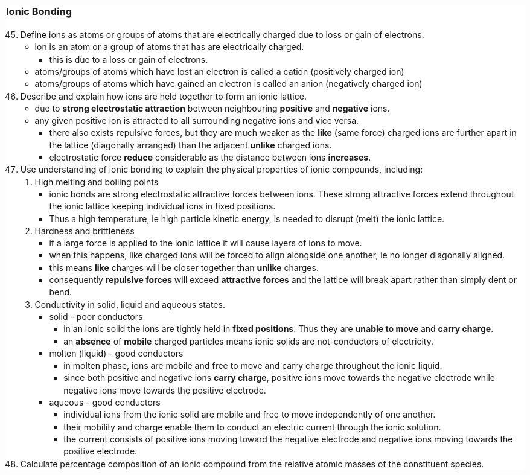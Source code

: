 ### Ionic Bonding

45. Define ions as atoms or groups of atoms that are electrically charged due to loss or gain of electrons.
    - ion is an atom or a group of atoms that has are electrically charged.
      - this is due to a loss or gain of electrons.
    - atoms/groups of atoms which have lost an electron is called a cation (positively charged ion)
    - atoms/groups of atoms which have gained an electron is called an anion (negatively charged ion)
46. Describe and explain how ions are held together to form an ionic lattice.
    - due to **strong electrostatic attraction** between neighbouring **positive** and **negative** ions.
    - any given positive ion is attracted to all surrounding negative ions and vice versa.
      - there also exists repulsive forces, but they are much weaker as the **like** (same force) charged ions are further apart in the lattice (diagonally arranged) than the adjacent **unlike** charged ions.
      - electrostatic force **reduce** considerable as the distance between ions **increases**.
47. Use understanding of ionic bonding to explain the physical properties of ionic compounds, including:
    1.  High melting and boiling points
        - ionic bonds are strong electrostatic attractive forces between ions. These strong attractive forces extend throughout the ionic lattice keeping individual ions in fixed positions.
        - Thus a high temperature, ie high particle kinetic energy, is needed to disrupt (melt) the ionic lattice.
    2.  Hardness and brittleness
        - if a large force is applied to the ionic lattice it will cause layers of ions to move.
        - when this happens, like charged ions will be forced to align alongside one another, ie no longer diagonally aligned.
        - this means **like** charges will be closer together than **unlike** charges.
        - consequently **repulsive forces** will exceed **attractive forces** and the lattice will break apart rather than simply dent or bend.
    3.  Conductivity in solid, liquid and aqueous states.
        - solid - poor conductors
          - in an ionic solid the ions are tightly held in **fixed positions**. Thus they are **unable to move** and **carry charge**.
          - an **absence** of **mobile** charged particles means ionic solids are not-conductors of electricity.
        - molten (liquid) - good conductors
          - in molten phase, ions are mobile and free to move and carry charge throughout the ionic liquid.
          - since both positive and negative ions **carry charge**, positive ions move towards the negative electrode while negative ions move towards the positive electrode.
        - aqueous - good conductors
          - individual ions from the ionic solid are mobile and free to move independently of one another.
          - their mobility and charge enable them to conduct an electric current through the ionic solution.
          - the current consists of positive ions moving toward the negative electrode and negative ions moving towards the positive electrode.
48. Calculate percentage composition of an ionic compound from the relative atomic masses of the constituent species.